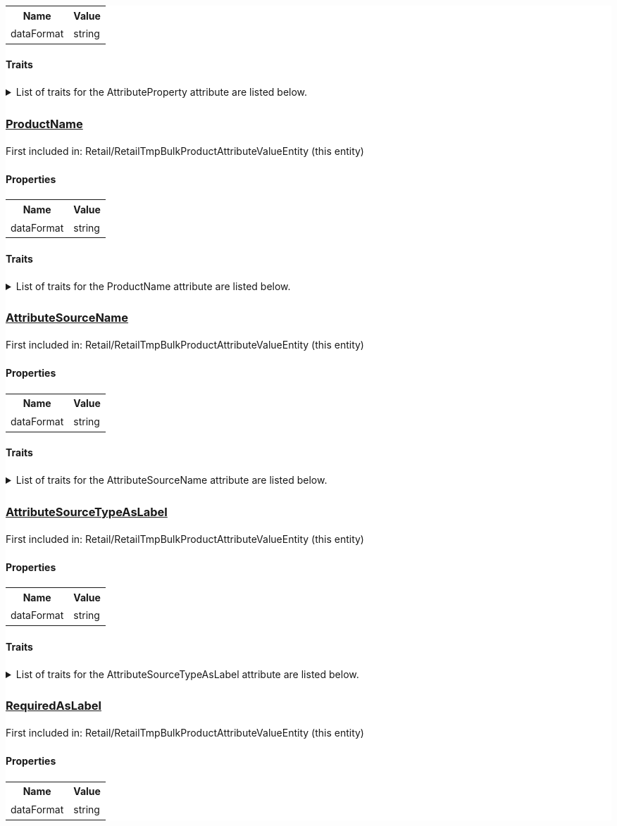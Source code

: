 <table><tr><th>Name</th><th>Value</th></tr><tr><td>dataFormat</td><td>string</td></tr></table>

#### Traits

<details><summary>List of traits for the AttributeProperty attribute are listed below.</summary></details>

### <a href=#ProductName name="ProductName">ProductName</a>

First included in: Retail/RetailTmpBulkProductAttributeValueEntity (this entity)  

#### Properties

<table><tr><th>Name</th><th>Value</th></tr><tr><td>dataFormat</td><td>string</td></tr></table>

#### Traits

<details><summary>List of traits for the ProductName attribute are listed below.</summary></details>

### <a href=#AttributeSourceName name="AttributeSourceName">AttributeSourceName</a>

First included in: Retail/RetailTmpBulkProductAttributeValueEntity (this entity)  

#### Properties

<table><tr><th>Name</th><th>Value</th></tr><tr><td>dataFormat</td><td>string</td></tr></table>

#### Traits

<details><summary>List of traits for the AttributeSourceName attribute are listed below.</summary></details>

### <a href=#AttributeSourceTypeAsLabel name="AttributeSourceTypeAsLabel">AttributeSourceTypeAsLabel</a>

First included in: Retail/RetailTmpBulkProductAttributeValueEntity (this entity)  

#### Properties

<table><tr><th>Name</th><th>Value</th></tr><tr><td>dataFormat</td><td>string</td></tr></table>

#### Traits

<details><summary>List of traits for the AttributeSourceTypeAsLabel attribute are listed below.</summary></details>

### <a href=#RequiredAsLabel name="RequiredAsLabel">RequiredAsLabel</a>

First included in: Retail/RetailTmpBulkProductAttributeValueEntity (this entity)  

#### Properties

<table><tr><th>Name</th><th>Value</th></tr><tr><td>dataFormat</td><td>string</td></tr></table>
